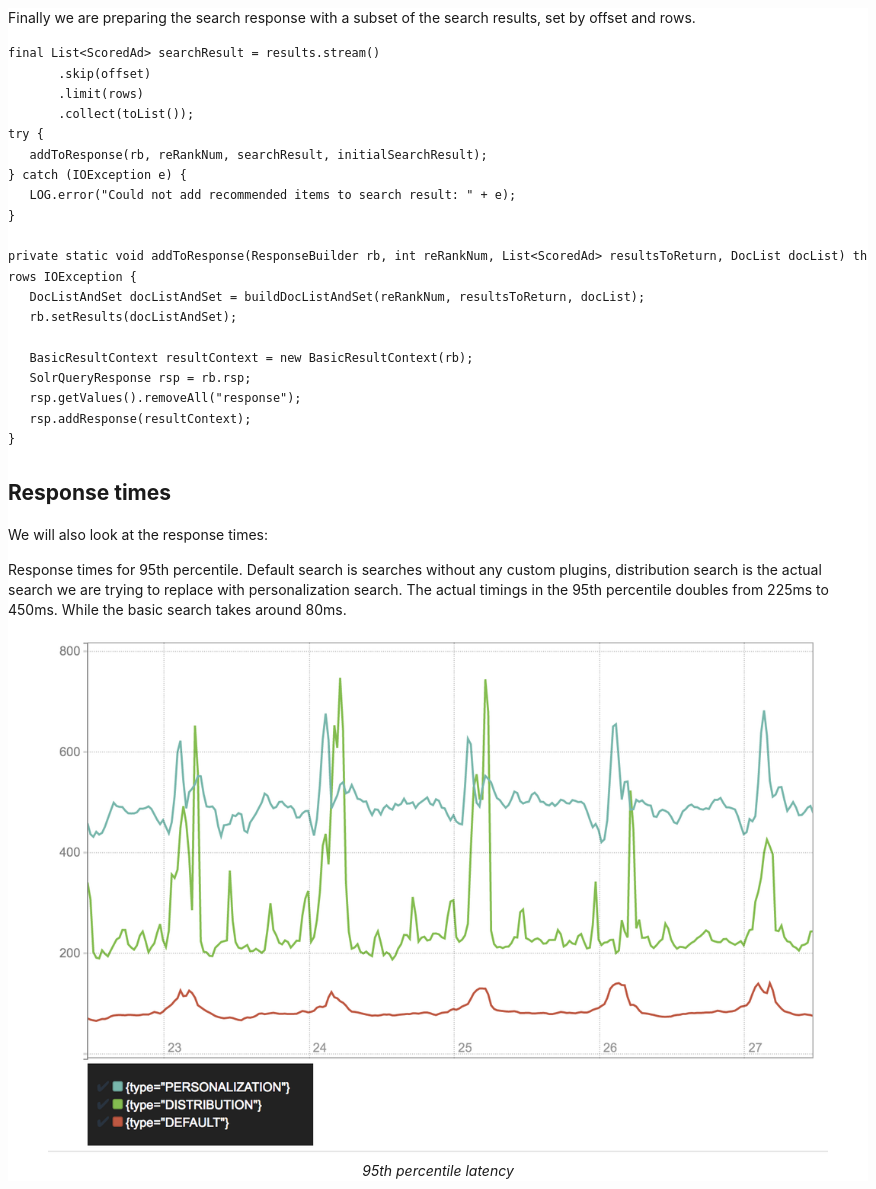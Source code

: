 Finally we are preparing the search response with a subset of the search results, set by offset and rows.

    final List<ScoredAd> searchResult = results.stream()
           .skip(offset)
           .limit(rows)
           .collect(toList());
    try {
       addToResponse(rb, reRankNum, searchResult, initialSearchResult);
    } catch (IOException e) {
       LOG.error("Could not add recommended items to search result: " + e);
    }
    
    private static void addToResponse(ResponseBuilder rb, int reRankNum, List<ScoredAd> resultsToReturn, DocList docList) throws IOException {
       DocListAndSet docListAndSet = buildDocListAndSet(reRankNum, resultsToReturn, docList);
       rb.setResults(docListAndSet);
    
       BasicResultContext resultContext = new BasicResultContext(rb);
       SolrQueryResponse rsp = rb.rsp;
       rsp.getValues().removeAll("response");
       rsp.addResponse(resultContext);
    }


## Response times
We will also look at the response times:

Response times for 95th percentile. Default search is searches without any custom plugins, distribution search is the actual search we are trying to replace with personalization search. The actual timings in the 95th percentile doubles from 225ms to 450ms. While the basic search takes around 80ms.

<figure>
    <img class="center-block" src="/images/2018-04-09-personalized-search/95th_percentile_latency.png" alt="alt" title="95th percentile latency" />
    <figcaption style="text-align:center; font-style:italic;">95th percentile latency</figcaption>
</figure>

